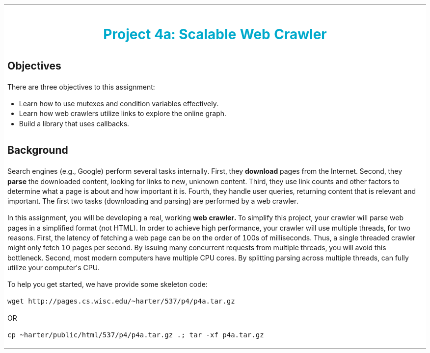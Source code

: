 
<html>

<head>
<title>Project 4a: Scalable Web Crawler</title> 
</head> 

<body text=black bgcolor=white link=#00aacc vlink=#00aacc alink=orange>

<center><table><tr><td width=1200pt>

<center>
<font color=#00aacc>
<h1>Project 4a: Scalable Web Crawler</h1> 
</font> 
</center> 

<h2>Objectives</h2> 

<p>There are three objectives to this assignment:</p> 

<ul>
<li>Learn how to use mutexes and condition variables effectively.</li> 

<li>Learn how web crawlers utilize links to explore the online graph.</li> 

<li>Build a library that uses callbacks.</li> 
</ul> 

<h2>Background</h2> 

<p>Search engines (e.g., Google) perform several tasks internally.
First, they <b>download</b> pages from the Internet. Second, they <b>
parse</b> the downloaded content, looking for links to new, unknown
content. Third, they use link counts and other factors to determine
what a page is about and how important it is. Fourth, they handle
user queries, returning content that is relevant and important. The
first two tasks (downloading and parsing) are performed by a web
crawler.</p> 

<p>In this assignment, you will be developing a real, working <b>web
crawler.</b> To simplify this project, your crawler will parse web pages
in a simplified format (not HTML). In order to achieve high
performance, your crawler will use multiple threads, for two reasons.
First, the latency of fetching a web page can be on the order of 100s
of milliseconds. Thus, a single threaded crawler might only fetch 10
pages per second. By issuing many concurrent requests from multiple
threads, you will avoid this bottleneck. Second, most modern
computers have multiple CPU cores. By splitting parsing across
multiple threads, can fully utilize your computer's CPU.</p> 

<p>To help you get started, we have provide some skeleton code:</p> 

<p><pre>wget http://pages.cs.wisc.edu/~harter/537/p4/p4a.tar.gz</pre> </p> 

OR

<p><pre>cp ~harter/public/html/537/p4/p4a.tar.gz .; tar -xf p4a.tar.gz</pre> </p> 
